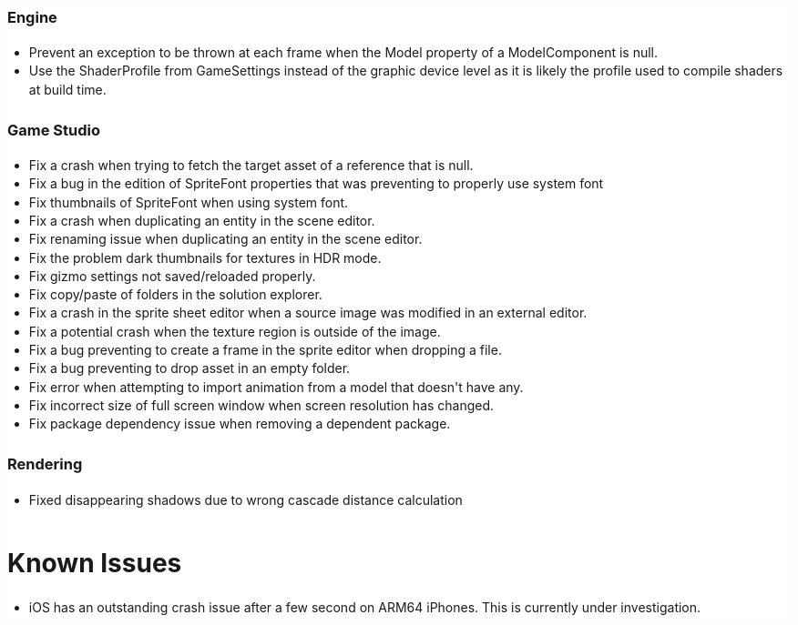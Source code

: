 ### Engine

- Prevent an exception to be thrown at each frame when the Model property of a ModelComponent is null.
- Use the ShaderProfile from GameSettings instead of the graphic device level as it is likely the profile used to compile shaders at build time.

### Game Studio

- Fix a crash when trying to fetch the target asset of a reference that is null.
- Fix a bug in the edition of SpriteFont properties that was preventing to properly use system font
- Fix thumbnails of SpriteFont when using system font.
- Fix a crash when duplicating an entity in the scene editor.
- Fix renaming issue when duplicating an entity in the scene editor.
- Fix the problem dark thumbnails for textures in HDR mode.
- Fix gizmo settings not saved/reloaded properly.
- Fix copy/paste of folders in the solution explorer.
- Fix a crash in the sprite sheet editor when a source image was modified in an external editor.
- Fix a potential crash when the texture region is outside of the image.
- Fix a bug preventing to create a frame in the sprite editor when dropping a file.
- Fix a bug preventing to drop asset in an empty folder.
- Fix error when attempting to import animation from a model that doesn't have any.
- Fix incorrect size of full screen window when screen resolution has changed.
- Fix package dependency issue when removing a dependent package.

### Rendering

- Fixed disappearing shadows due to wrong cascade distance calculation

# Known Issues

- iOS has an outstanding crash issue after a few second on ARM64 iPhones. This is currently under investigation.
